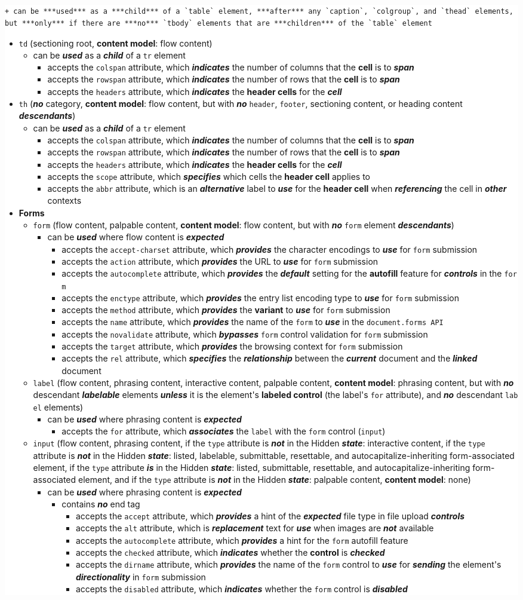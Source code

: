     + can be ***used*** as a ***child*** of a `table` element, ***after*** any `caption`, `colgroup`, and `thead` elements, but ***only*** if there are ***no*** `tbody` elements that are ***children*** of the `table` element
  + `td` (sectioning root, **content model**: flow content)
    + can be ***used*** as a ***child*** of a `tr` element
      + accepts the `colspan` attribute, which ***indicates*** the number of columns that the **cell** is to ***span***
      + accepts the `rowspan` attribute, which ***indicates*** the number of rows that the **cell** is to ***span***
      + accepts the `headers` attribute, which ***indicates*** the **header cells** for the ***cell***
  + `th` (***no*** category, **content model**: flow content, but with ***no*** `header`, `footer`, sectioning content, or heading content ***descendants***)
    + can be ***used*** as a ***child*** of a `tr` element
      + accepts the `colspan` attribute, which ***indicates*** the number of columns that the **cell** is to ***span***
      + accepts the `rowspan` attribute, which ***indicates*** the number of rows that the **cell** is to ***span***
      + accepts the `headers` attribute, which ***indicates*** the **header cells** for the ***cell***
      + accepts the `scope` attribute, which ***specifies*** which cells the **header cell** applies to
      + accepts the `abbr` attribute, which is an ***alternative*** label to ***use*** for the **header cell** when ***referencing*** the cell in ***other*** contexts
+ **Forms**
  + `form` (flow content, palpable content, **content model**: flow content, but with ***no*** `form` element ***descendants***)
    + can be ***used*** where flow content is ***expected***
      + accepts the `accept-charset` attribute, which ***provides*** the character encodings to ***use*** for `form` submission
      + accepts the `action` attribute, which ***provides*** the URL to ***use*** for `form` submission
      + accepts the `autocomplete` attribute, which ***provides*** the ***default*** setting for the **autofill** feature for ***controls*** in the `form`
      + accepts the `enctype` attribute, which ***provides*** the entry list encoding type to ***use*** for `form` submission
      + accepts the `method` attribute, which ***provides*** the **variant** to ***use*** for `form` submission
      + accepts the `name` attribute, which ***provides*** the name of the `form` to ***use*** in the `document.forms API`
      + accepts the `novalidate` attribute, which ***bypasses*** `form` control validation for `form` submission
      + accepts the `target` attribute, which ***provides*** the browsing context for `form` submission
      + accepts the `rel` attribute, which ***specifies*** the ***relationship*** between the ***current*** document and the ***linked*** document
  + `label` (flow content, phrasing content, interactive content, palpable content, **content model**: phrasing content, but with ***no*** descendant ***labelable*** elements ***unless*** it is the element's **labeled control** (the label's `for` attribute), and ***no*** descendant `label` elements)
    + can be ***used*** where phrasing content is ***expected***
      + accepts the `for` attribute, which ***associates*** the `label` with the `form` control (`input`)
  + `input` (flow content, phrasing content, if the `type` attribute is ***not*** in the Hidden ***state***: interactive content, if the `type` attribute is ***not*** in the Hidden ***state***:  listed, labelable, submittable, resettable, and autocapitalize-inheriting form-associated element, if the `type` attribute ***is*** in the Hidden ***state***: listed, submittable, resettable, and autocapitalize-inheriting form-associated element, and if the `type` attribute is ***not*** in the Hidden ***state***: palpable content, **content model**: none)
    + can be ***used*** where phrasing content is ***expected***
      + contains ***no*** end tag
        + accepts the `accept` attribute, which ***provides*** a hint of the ***expected*** file type in file upload ***controls***
        + accepts the `alt` attribute, which is ***replacement*** text for ***use*** when images are ***not*** available
        + accepts the `autocomplete` attribute, which ***provides*** a hint for the `form` autofill feature
        + accepts the `checked` attribute, which ***indicates*** whether the **control** is ***checked***
        + accepts the `dirname` attribute, which ***provides*** the name of the `form` control to ***use*** for ***sending*** the element's ***directionality*** in `form` submission
        + accepts the `disabled` attribute, which ***indicates*** whether the `form` control is ***disabled***